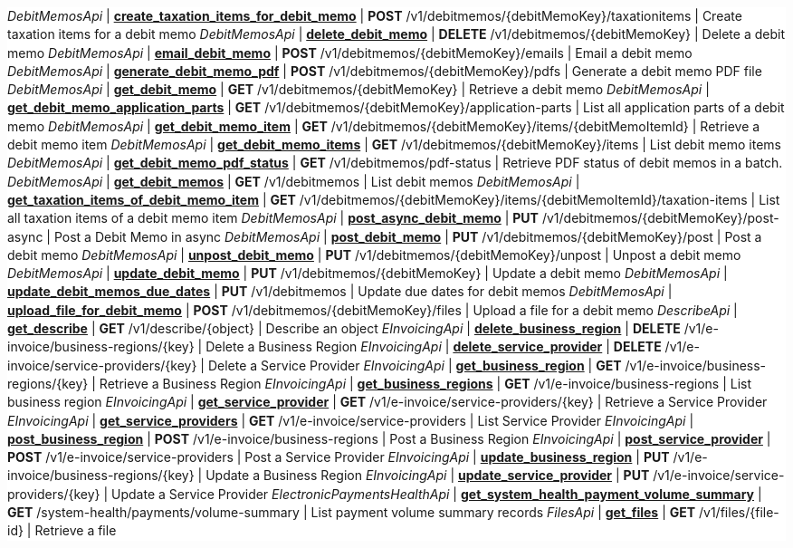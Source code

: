 *DebitMemosApi* | [**create_taxation_items_for_debit_memo**](docs/DebitMemosApi.md#create_taxation_items_for_debit_memo) | **POST** /v1/debitmemos/{debitMemoKey}/taxationitems | Create taxation items for a debit memo
*DebitMemosApi* | [**delete_debit_memo**](docs/DebitMemosApi.md#delete_debit_memo) | **DELETE** /v1/debitmemos/{debitMemoKey} | Delete a debit memo
*DebitMemosApi* | [**email_debit_memo**](docs/DebitMemosApi.md#email_debit_memo) | **POST** /v1/debitmemos/{debitMemoKey}/emails | Email a debit memo
*DebitMemosApi* | [**generate_debit_memo_pdf**](docs/DebitMemosApi.md#generate_debit_memo_pdf) | **POST** /v1/debitmemos/{debitMemoKey}/pdfs | Generate a debit memo PDF file
*DebitMemosApi* | [**get_debit_memo**](docs/DebitMemosApi.md#get_debit_memo) | **GET** /v1/debitmemos/{debitMemoKey} | Retrieve a debit memo
*DebitMemosApi* | [**get_debit_memo_application_parts**](docs/DebitMemosApi.md#get_debit_memo_application_parts) | **GET** /v1/debitmemos/{debitMemoKey}/application-parts | List all application parts of a debit memo
*DebitMemosApi* | [**get_debit_memo_item**](docs/DebitMemosApi.md#get_debit_memo_item) | **GET** /v1/debitmemos/{debitMemoKey}/items/{debitMemoItemId} | Retrieve a debit memo item
*DebitMemosApi* | [**get_debit_memo_items**](docs/DebitMemosApi.md#get_debit_memo_items) | **GET** /v1/debitmemos/{debitMemoKey}/items | List debit memo items
*DebitMemosApi* | [**get_debit_memo_pdf_status**](docs/DebitMemosApi.md#get_debit_memo_pdf_status) | **GET** /v1/debitmemos/pdf-status | Retrieve PDF status of debit memos in a batch.
*DebitMemosApi* | [**get_debit_memos**](docs/DebitMemosApi.md#get_debit_memos) | **GET** /v1/debitmemos | List debit memos
*DebitMemosApi* | [**get_taxation_items_of_debit_memo_item**](docs/DebitMemosApi.md#get_taxation_items_of_debit_memo_item) | **GET** /v1/debitmemos/{debitMemoKey}/items/{debitMemoItemId}/taxation-items | List all taxation items of a debit memo item
*DebitMemosApi* | [**post_async_debit_memo**](docs/DebitMemosApi.md#post_async_debit_memo) | **PUT** /v1/debitmemos/{debitMemoKey}/post-async | Post a Debit Memo in async
*DebitMemosApi* | [**post_debit_memo**](docs/DebitMemosApi.md#post_debit_memo) | **PUT** /v1/debitmemos/{debitMemoKey}/post | Post a debit memo
*DebitMemosApi* | [**unpost_debit_memo**](docs/DebitMemosApi.md#unpost_debit_memo) | **PUT** /v1/debitmemos/{debitMemoKey}/unpost | Unpost a debit memo
*DebitMemosApi* | [**update_debit_memo**](docs/DebitMemosApi.md#update_debit_memo) | **PUT** /v1/debitmemos/{debitMemoKey} | Update a debit memo
*DebitMemosApi* | [**update_debit_memos_due_dates**](docs/DebitMemosApi.md#update_debit_memos_due_dates) | **PUT** /v1/debitmemos | Update due dates for debit memos
*DebitMemosApi* | [**upload_file_for_debit_memo**](docs/DebitMemosApi.md#upload_file_for_debit_memo) | **POST** /v1/debitmemos/{debitMemoKey}/files | Upload a file for a debit memo
*DescribeApi* | [**get_describe**](docs/DescribeApi.md#get_describe) | **GET** /v1/describe/{object} | Describe an object
*EInvoicingApi* | [**delete_business_region**](docs/EInvoicingApi.md#delete_business_region) | **DELETE** /v1/e-invoice/business-regions/{key} | Delete a Business Region
*EInvoicingApi* | [**delete_service_provider**](docs/EInvoicingApi.md#delete_service_provider) | **DELETE** /v1/e-invoice/service-providers/{key} | Delete a Service Provider
*EInvoicingApi* | [**get_business_region**](docs/EInvoicingApi.md#get_business_region) | **GET** /v1/e-invoice/business-regions/{key} | Retrieve a Business Region
*EInvoicingApi* | [**get_business_regions**](docs/EInvoicingApi.md#get_business_regions) | **GET** /v1/e-invoice/business-regions | List business region
*EInvoicingApi* | [**get_service_provider**](docs/EInvoicingApi.md#get_service_provider) | **GET** /v1/e-invoice/service-providers/{key} | Retrieve a Service Provider
*EInvoicingApi* | [**get_service_providers**](docs/EInvoicingApi.md#get_service_providers) | **GET** /v1/e-invoice/service-providers | List Service Provider
*EInvoicingApi* | [**post_business_region**](docs/EInvoicingApi.md#post_business_region) | **POST** /v1/e-invoice/business-regions | Post a Business Region
*EInvoicingApi* | [**post_service_provider**](docs/EInvoicingApi.md#post_service_provider) | **POST** /v1/e-invoice/service-providers | Post a Service Provider
*EInvoicingApi* | [**update_business_region**](docs/EInvoicingApi.md#update_business_region) | **PUT** /v1/e-invoice/business-regions/{key} | Update a Business Region
*EInvoicingApi* | [**update_service_provider**](docs/EInvoicingApi.md#update_service_provider) | **PUT** /v1/e-invoice/service-providers/{key} | Update a Service Provider
*ElectronicPaymentsHealthApi* | [**get_system_health_payment_volume_summary**](docs/ElectronicPaymentsHealthApi.md#get_system_health_payment_volume_summary) | **GET** /system-health/payments/volume-summary | List payment volume summary records
*FilesApi* | [**get_files**](docs/FilesApi.md#get_files) | **GET** /v1/files/{file-id} | Retrieve a file